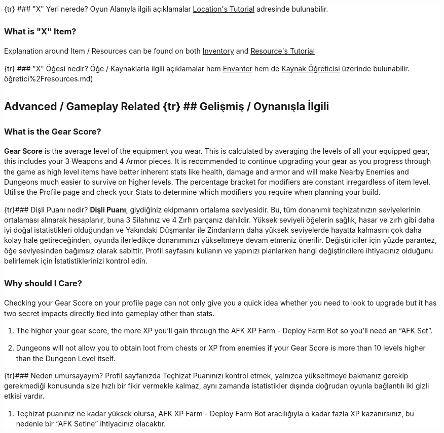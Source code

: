 {tr} ### "X" Yeri nerede?
Oyun Alanıyla ilgili açıklamalar [Location's Tutorial](https://cybercodeonline.com/markdown?path=tutorial%2Flocations.md) adresinde bulunabilir.

### What is "X" Item?
Explanation around Item / Resources can be found on both [Inventory](https://cybercodeonline.com/markdown?path=tutorial%2Finventory.md) and [Resource's Tutorial](https://cybercodeonline.com/markdown?path=tutorial%2Fresources.md) 

{tr} ### "X" Öğesi nedir?
Öğe / Kaynaklarla ilgili açıklamalar hem [Envanter](https://cybercodeonline.com/markdown?path=tutorial%2Finventory.md) hem de [Kaynak Öğreticisi](https://cybercodeonline.com/markdown?path=) üzerinde bulunabilir. öğretici%2Fresources.md)


## Advanced / Gameplay Related {tr} ## Gelişmiş / Oynanışla İlgili

### What is the Gear Score?
**Gear Score** is the average level of the equipment you wear. This is calculated by averaging the levels of all your equipped gear, this includes your 3 Weapons and 4 Armor pieces. It is recommended to continue upgrading your gear as you progress through the game as high level items have better inherent stats like health, damage and armor and will make Nearby Enemies and Dungeons much easier to survive on higher levels. The percentage bracket for modifiers are constant irregardless of item level. Utilise the Profile page and check your Stats to determine which modifiers you require when planning your build. 

{tr}### Dişli Puanı nedir?
**Dişli Puanı**, giydiğiniz ekipmanın ortalama seviyesidir. Bu, tüm donanımlı teçhizatınızın seviyelerinin ortalaması alınarak hesaplanır, buna 3 Silahınız ve 4 Zırh parçanız dahildir. Yüksek seviyeli öğelerin sağlık, hasar ve zırh gibi daha iyi doğal istatistikleri olduğundan ve Yakındaki Düşmanlar ile Zindanların daha yüksek seviyelerde hayatta kalmasını çok daha kolay hale getireceğinden, oyunda ilerledikçe donanımınızı yükseltmeye devam etmeniz önerilir. Değiştiriciler için yüzde parantez, öğe seviyesinden bağımsız olarak sabittir. Profil sayfasını kullanın ve yapınızı planlarken hangi değiştiricilere ihtiyacınız olduğunu belirlemek için İstatistiklerinizi kontrol edin.

### Why should I Care? 
Checking your Gear Score on your profile page can not only give you a quick idea whether you need to look to upgrade but it has two secret impacts directly tied into gameplay other than stats.
1)	The higher your gear score, the more XP you’ll gain through the AFK XP Farm - Deploy Farm Bot so you’ll need an “AFK Set”.

2)	Dungeons will not allow you to obtain loot from chests or XP from enemies if your Gear Score is more than 10 levels higher than the Dungeon Level itself.

{tr}### Neden umursayayım?
Profil sayfanızda Teçhizat Puanınızı kontrol etmek, yalnızca yükseltmeye bakmanız gerekip gerekmediği konusunda size hızlı bir fikir vermekle kalmaz, aynı zamanda istatistikler dışında doğrudan oyunla bağlantılı iki gizli etkisi vardır.
1) Teçhizat puanınız ne kadar yüksek olursa, AFK XP Farm - Deploy Farm Bot aracılığıyla o kadar fazla XP kazanırsınız, bu nedenle bir “AFK Setine” ihtiyacınız olacaktır.
